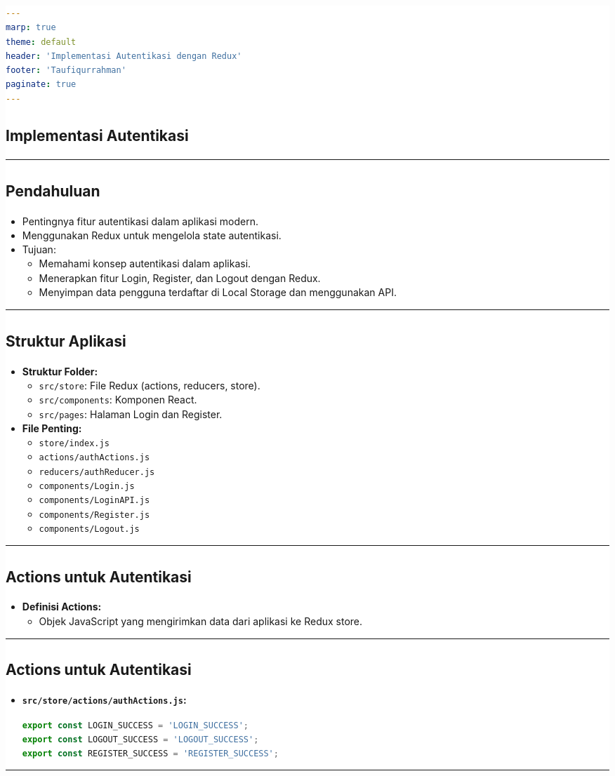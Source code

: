 ```yaml
---
marp: true
theme: default
header: 'Implementasi Autentikasi dengan Redux'
footer: 'Taufiqurrahman'
paginate: true
---
```


## Implementasi Autentikasi

---

## Pendahuluan
- Pentingnya fitur autentikasi dalam aplikasi modern.
- Menggunakan Redux untuk mengelola state autentikasi.
- Tujuan:
  - Memahami konsep autentikasi dalam aplikasi.
  - Menerapkan fitur Login, Register, dan Logout dengan Redux.
  - Menyimpan data pengguna terdaftar di Local Storage dan menggunakan API.

---

## Struktur Aplikasi
- **Struktur Folder:**
  - `src/store`: File Redux (actions, reducers, store).
  - `src/components`: Komponen React.
  - `src/pages`: Halaman Login dan Register.
- **File Penting:**
  - `store/index.js`
  - `actions/authActions.js`
  - `reducers/authReducer.js`
  - `components/Login.js`
  - `components/LoginAPI.js`
  - `components/Register.js`
  - `components/Logout.js`

---

## Actions untuk Autentikasi
- **Definisi Actions:**
  - Objek JavaScript yang mengirimkan data dari aplikasi ke Redux store.

---

## Actions untuk Autentikasi
- **`src/store/actions/authActions.js`:**
  ```javascript
  export const LOGIN_SUCCESS = 'LOGIN_SUCCESS';
  export const LOGOUT_SUCCESS = 'LOGOUT_SUCCESS';
  export const REGISTER_SUCCESS = 'REGISTER_SUCCESS';
  ```

---